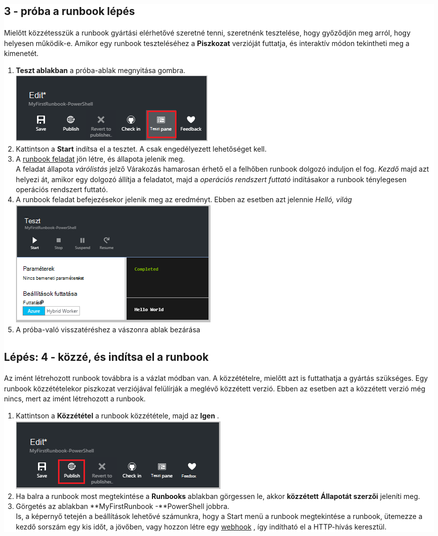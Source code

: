 ## <a name="step-3---test-the-runbook"></a>3 - próba a runbook lépés

Mielőtt közzétesszük a runbook gyártási elérhetővé szeretné tenni, szeretnénk tesztelése, hogy győződjön meg arról, hogy helyesen működik-e. Amikor egy runbook teszteléséhez a **Piszkozat** verzióját futtatja, és interaktív módon tekintheti meg a kimenetét.

1.  **Teszt ablakban** a próba-ablak megnyitása gombra.  
    ![Teszt ablaktábla](media/automation-first-runbook-textual-powershell/automation-testpane.png)  
2.  Kattintson a **Start** indítsa el a tesztet. A csak engedélyezett lehetőséget kell.
3.  A [runbook feladat](automation-runbook-execution.md) jön létre, és állapota jelenik meg.  
    A feladat állapota *várólistás* jelző Várakozás hamarosan érhető el a felhőben runbook dolgozó induljon el fog. *Kezdő* majd azt helyezi át, amikor egy dolgozó állítja a feladatot, majd a *operációs rendszert futtató* indításakor a runbook ténylegesen operációs rendszert futtató.  
4.  A runbook feladat befejezésekor jelenik meg az eredményt. Ebben az esetben azt jelennie *Helló, világ*  
    ![Tesztelje a kimeneti ablakban](media/automation-first-runbook-textual-powershell/automation-testpane-output.png)  
5.  A próba-való visszatéréshez a vászonra ablak bezárása

## <a name="step-4---publish-and-start-the-runbook"></a>Lépés: 4 - közzé, és indítsa el a runbook

Az imént létrehozott runbook továbbra is a vázlat módban van. A közzétételre, mielőtt azt is futtathatja a gyártás szükséges. Egy runbook közzétételekor piszkozat verziójával felülírják a meglévő közzétett verzió. Ebben az esetben azt a közzétett verzió még nincs, mert az imént létrehozott a runbook.

1.  Kattintson a **Közzététel** a runbook közzététele, majd az **Igen** .  
    ![Közzététel gomb](media/automation-first-runbook-textual-powershell/automation-publish-button.png)  
2.  Ha balra a runbook most megtekintése a **Runbooks** ablakban görgessen le, akkor **közzétett** **Állapotát szerzői** jeleníti meg.
3.  Görgetés az ablakban **MyFirstRunbook -**PowerShell jobbra.  
    Is, a képernyő tetején a beállítások lehetővé számunkra, hogy a Start menü a runbook megtekintése a runbook, ütemezze a kezdő sorszám egy kis időt, a jövőben, vagy hozzon létre egy [webhook](automation-webhooks.md) , így indítható el a HTTP-hívás keresztül.